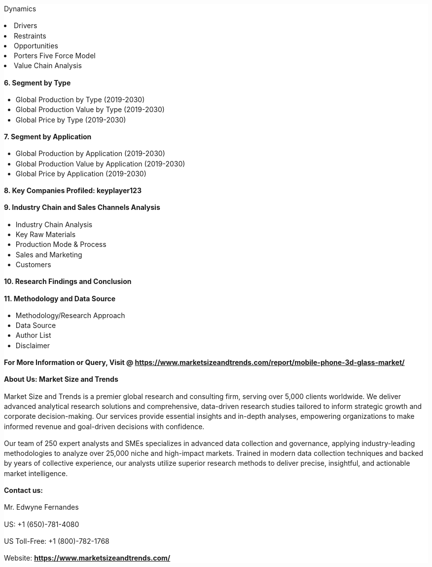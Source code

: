 Dynamics</li><li>Drivers</li><li>Restraints</li><li>Opportunities</li><li>Porters Five Force Model</li><li>Value Chain Analysis&nbsp;</li></ul><p><strong>6. Segment by Type</strong></p><ul><li>Global Production by Type (2019-2030)</li><li>Global Production Value by Type (2019-2030)</li><li>Global Price by Type (2019-2030)</li></ul><p><strong>7. Segment by Application</strong></p><ul><li>Global Production by Application (2019-2030)</li><li>Global Production Value by Application (2019-2030)</li><li>Global Price by Application (2019-2030)</li></ul><p><strong>8. Key Companies Profiled: keyplayer123</strong></p><p><strong>9. Industry Chain and Sales Channels Analysis</strong></p><ul><li>Industry Chain Analysis</li><li>Key Raw Materials</li><li>Production Mode &amp; Process</li><li>Sales and Marketing</li><li>Customers</li></ul><p><strong>10. Research Findings and Conclusion</strong></p><p><strong>11. Methodology and Data Source</strong></p><ul><li>Methodology/Research Approach</li><li>Data Source</li><li>Author List</li><li>Disclaimer</li></ul></p><p><strong>For More Information or Query, Visit @ <a href="https://www.marketsizeandtrends.com/report/mobile-phone-3d-glass-market/">https://www.marketsizeandtrends.com/report/mobile-phone-3d-glass-market/</a></strong></p><p><strong>About Us: Market Size and Trends</strong></p><p>Market Size and Trends is a premier global research and consulting firm, serving over 5,000 clients worldwide. We deliver advanced analytical research solutions and comprehensive, data-driven research studies tailored to inform strategic growth and corporate decision-making. Our services provide essential insights and in-depth analyses, empowering organizations to make informed revenue and goal-driven decisions with confidence.</p><p>Our team of 250 expert analysts and SMEs specializes in advanced data collection and governance, applying industry-leading methodologies to analyze over 25,000 niche and high-impact markets. Trained in modern data collection techniques and backed by years of collective experience, our analysts utilize superior research methods to deliver precise, insightful, and actionable market intelligence.</p><p><strong>Contact us:</strong></p><p>Mr. Edwyne Fernandes</p><p>US: +1 (650)-781-4080</p><p>US Toll-Free: +1 (800)-782-1768</p><p>Website: <strong><a href="https://www.marketsizeandtrends.com/">https://www.marketsizeandtrends.com/</a></strong></p>
